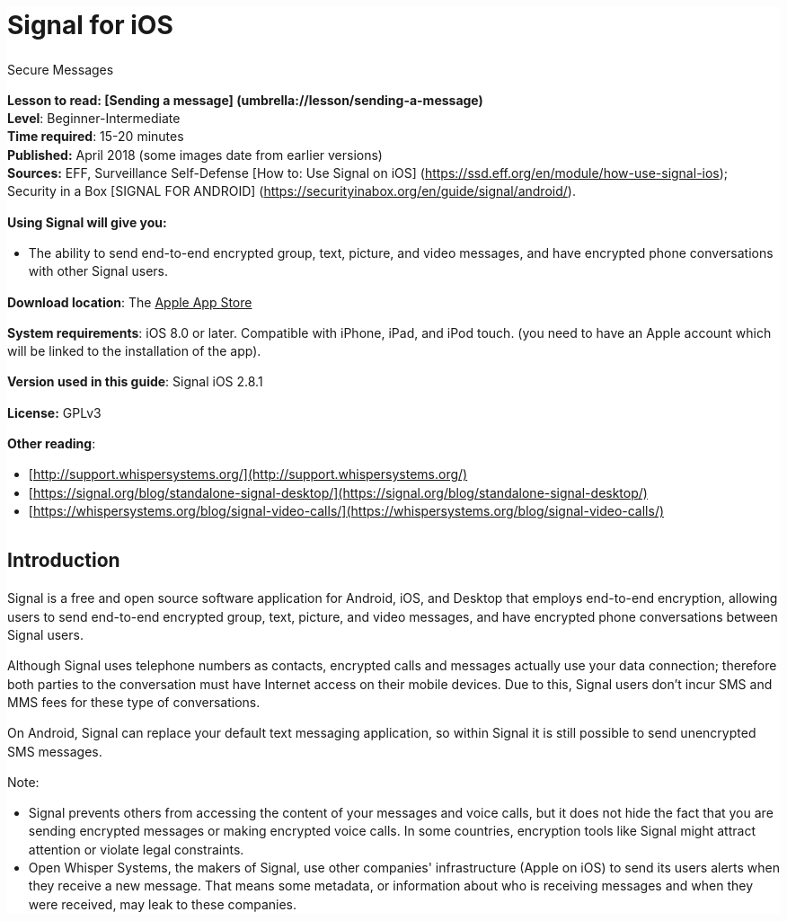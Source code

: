 [Title]: # ()
[Order]: # (0)  

Signal for iOS
=========================

Secure Messages 

**Lesson to read: [Sending a message] (umbrella://lesson/sending-a-message)**  
**Level**: Beginner-Intermediate  
**Time required**: 15-20 minutes  
**Published:** April 2018  (some images date from earlier versions)  
**Sources:** EFF, Surveillance Self-Defense [How to: Use Signal on iOS] (https://ssd.eff.org/en/module/how-use-signal-ios); Security in a Box [SIGNAL FOR ANDROID] (https://securityinabox.org/en/guide/signal/android/).

**Using Signal will give you:**

- The ability to send end-to-end encrypted group, text, picture, and video messages, and have encrypted phone conversations with other Signal users. 

**Download location**: The [Apple App Store](https://itunes.apple.com/us/app/signal-private-messenger/id874139669?mt=8)

**System requirements**: iOS 8.0 or later. Compatible with iPhone, iPad, and iPod touch.
(you need to have an Apple account which will be linked to the installation of the app).

**Version used in this guide**: Signal iOS 2.8.1

**License:** GPLv3

**Other reading**:

*   [http://support.whispersystems.org/](http://support.whispersystems.org/)
*   [https://signal.org/blog/standalone-signal-desktop/](https://signal.org/blog/standalone-signal-desktop/)
*   [https://whispersystems.org/blog/signal-video-calls/](https://whispersystems.org/blog/signal-video-calls/)


Introduction 
-----------------
Signal is a free and open source software application for Android, iOS, and Desktop that employs end-to-end encryption, allowing users to send end-to-end encrypted group, text, picture, and video messages, and have encrypted phone conversations between Signal users.  

Although Signal uses telephone numbers as contacts, encrypted calls and messages actually use your data connection; therefore both parties to the conversation must have Internet access on their mobile devices. Due to this, Signal users don’t incur SMS and MMS fees for these type of conversations. 

On Android, Signal can replace your default text messaging application, so within Signal it is still possible to send unencrypted SMS messages.

Note:  
* Signal prevents others from accessing the content of your messages and voice calls, but it does not hide the fact that you are sending encrypted messages or making encrypted voice calls. In some countries, encryption tools like Signal might attract attention or violate legal constraints.  
* Open Whisper Systems, the makers of Signal, use other companies' infrastructure (Apple on iOS) to send its users alerts when they receive a new message. That means some metadata, or information about who is receiving messages and when they were received, may leak to these companies.
